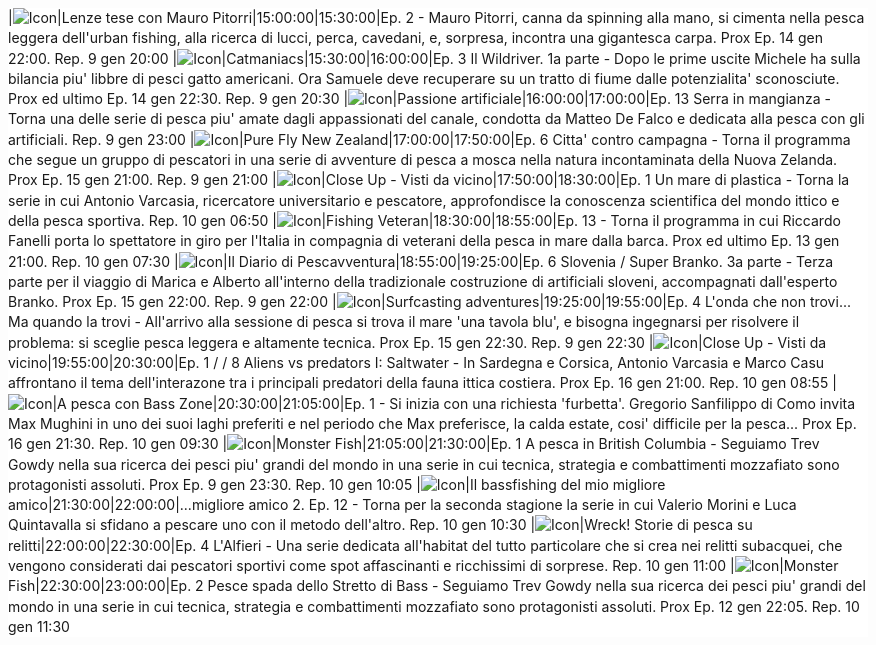 |![Icon](https://guidatv.sky.it/uuid/2234e89f-b683-4989-9b9b-881c9d14700c/cover?md5ChecksumParam=c9bc22aa8d98af1c75609c40e8314488)|Lenze tese con Mauro Pitorri|15:00:00|15:30:00|Ep. 2 - Mauro Pitorri, canna da spinning alla mano, si cimenta nella pesca leggera dell&#039;urban fishing, alla ricerca di lucci, perca, cavedani, e, sorpresa, incontra una gigantesca carpa. Prox Ep. 14 gen 22:00. Rep. 9 gen 20:00
|![Icon](https://guidatv.sky.it/uuid/e756e60b-a93a-49d7-8884-227811ede439/cover?md5ChecksumParam=2e532b07719ed5258f0bc1b89a878470)|Catmaniacs|15:30:00|16:00:00|Ep. 3 Il Wildriver. 1a parte - Dopo le prime uscite Michele ha sulla bilancia piu&#039; libbre di pesci gatto americani. Ora Samuele deve recuperare su un tratto di fiume dalle potenzialita&#039; sconosciute. Prox ed ultimo Ep. 14 gen 22:30. Rep. 9 gen 20:30
|![Icon](https://guidatv.sky.it/uuid/66a716ae-b118-4417-a18d-751b34cab897/cover?md5ChecksumParam=38e98b90ee39aff425e699a890e91f4c)|Passione artificiale|16:00:00|17:00:00|Ep. 13 Serra in mangianza - Torna una delle serie di pesca piu&#039; amate dagli appassionati del canale, condotta da Matteo De Falco e dedicata alla pesca con gli artificiali. Rep. 9 gen 23:00
|![Icon](https://guidatv.sky.it/uuid/033ae21a-41c6-42ce-835c-09e37720f3ab/cover?md5ChecksumParam=439954e195965ee291330ac48fb2f3d9)|Pure Fly New Zealand|17:00:00|17:50:00|Ep. 6 Citta&#039; contro campagna - Torna il programma che segue un gruppo di pescatori in una serie di avventure di pesca a mosca nella natura incontaminata della Nuova Zelanda. Prox Ep. 15 gen 21:00. Rep. 9 gen 21:00
|![Icon](https://guidatv.sky.it/uuid/7ba26826-4a3d-47ee-95a3-889419f7fe19/cover?md5ChecksumParam=7bc4525aeb7650aacdc9fd5650ac8686)|Close Up - Visti da vicino|17:50:00|18:30:00|Ep. 1 Un mare di plastica - Torna la serie in cui Antonio Varcasia, ricercatore universitario e pescatore, approfondisce la conoscenza scientifica del mondo ittico e della pesca sportiva. Rep. 10 gen 06:50
|![Icon](https://guidatv.sky.it/uuid/6797fbab-7433-4c7e-bf48-3663e0087477/cover?md5ChecksumParam=754d5e58a01ff01bb20050e8ebad8a5e)|Fishing Veteran|18:30:00|18:55:00|Ep. 13 - Torna il programma in cui Riccardo Fanelli porta lo spettatore in giro per l&#039;Italia in compagnia di veterani della pesca in mare dalla barca. Prox ed ultimo Ep. 13 gen 21:00. Rep. 10 gen 07:30
|![Icon](https://guidatv.sky.it/uuid/82a8a7b3-eed7-4602-96e6-05053712a1b5/cover?md5ChecksumParam=7792d2884f9cc39c108d7884bf2cd30b)|Il Diario di Pescavventura|18:55:00|19:25:00|Ep. 6 Slovenia / Super Branko. 3a parte - Terza parte per il viaggio di Marica e Alberto all&#039;interno della tradizionale costruzione di artificiali sloveni, accompagnati dall&#039;esperto Branko. Prox Ep. 15 gen 22:00. Rep. 9 gen 22:00
|![Icon](https://guidatv.sky.it/uuid/783c42d7-3e09-4d38-b8dd-c285628c7f90/cover?md5ChecksumParam=ef2bb30712ab1ddb913f46cde248fa1f)|Surfcasting adventures|19:25:00|19:55:00|Ep. 4 L&#039;onda che non trovi... Ma quando la trovi - All&#039;arrivo alla sessione di pesca si trova il mare &#039;una tavola blu&#039;, e bisogna ingegnarsi per risolvere il problema: si sceglie pesca leggera e altamente tecnica. Prox Ep. 15 gen 22:30. Rep. 9 gen 22:30
|![Icon](https://guidatv.sky.it/uuid/a6e54d41-02d8-433c-80a2-398d2f152cdf/cover?md5ChecksumParam=22bdf5f3bf43fe5c50f1ef9a3a726589)|Close Up - Visti da vicino|19:55:00|20:30:00|Ep. 1 / / 8 Aliens vs predators I: Saltwater - In Sardegna e Corsica, Antonio Varcasia e Marco Casu affrontano il tema dell&#039;interazone tra i principali predatori della fauna ittica costiera. Prox Ep. 16 gen 21:00. Rep. 10 gen 08:55
|![Icon](https://guidatv.sky.it/uuid/92748608-d09b-45f2-a8ff-5f603a7cdd83/cover?md5ChecksumParam=577d7bd65dcdc0056d9ebf4180dd5de7)|A pesca con Bass Zone|20:30:00|21:05:00|Ep. 1 - Si inizia con una richiesta &#039;furbetta&#039;. Gregorio Sanfilippo di Como invita Max Mughini in uno dei suoi laghi preferiti e nel periodo che Max preferisce, la calda estate, cosi&#039; difficile per la pesca... Prox Ep. 16 gen 21:30. Rep. 10 gen 09:30
|![Icon](https://guidatv.sky.it/uuid/b59bdf03-390d-4f28-afc1-68b47f6241a2/cover?md5ChecksumParam=9db839215216a5c8df2f55077cdbe905)|Monster Fish|21:05:00|21:30:00|Ep. 1 A pesca in British Columbia - Seguiamo Trev Gowdy nella sua ricerca dei pesci piu&#039; grandi del mondo in una serie in cui tecnica, strategia e combattimenti mozzafiato sono protagonisti assoluti. Prox Ep. 9 gen 23:30. Rep. 10 gen 10:05
|![Icon](https://guidatv.sky.it/uuid/49397f79-af7d-4cbd-b431-ed5d6a716c63/cover?md5ChecksumParam=077b9fe4c4758a023f8df52ea6f3edf3)|Il bassfishing del mio migliore amico|21:30:00|22:00:00|...migliore amico 2. Ep. 12 - Torna per la seconda stagione la serie in cui Valerio Morini e Luca Quintavalla si sfidano a pescare uno con il metodo dell&#039;altro. Rep. 10 gen 10:30
|![Icon](https://guidatv.sky.it/uuid/08337429-af92-4092-ab66-2e7352448bd0/cover?md5ChecksumParam=f02f106cd3b526b34213dedf3c3af6a4)|Wreck! Storie di pesca su relitti|22:00:00|22:30:00|Ep. 4 L&#039;Alfieri - Una serie dedicata all&#039;habitat del tutto particolare che si crea nei relitti subacquei, che vengono considerati dai pescatori sportivi come spot affascinanti e ricchissimi di sorprese. Rep. 10 gen 11:00
|![Icon](https://guidatv.sky.it/uuid/817a97ce-f424-4430-ae15-17f54c98b001/cover?md5ChecksumParam=9db839215216a5c8df2f55077cdbe905)|Monster Fish|22:30:00|23:00:00|Ep. 2 Pesce spada dello Stretto di Bass - Seguiamo Trev Gowdy nella sua ricerca dei pesci piu&#039; grandi del mondo in una serie in cui tecnica, strategia e combattimenti mozzafiato sono protagonisti assoluti. Prox Ep. 12 gen 22:05. Rep. 10 gen 11:30